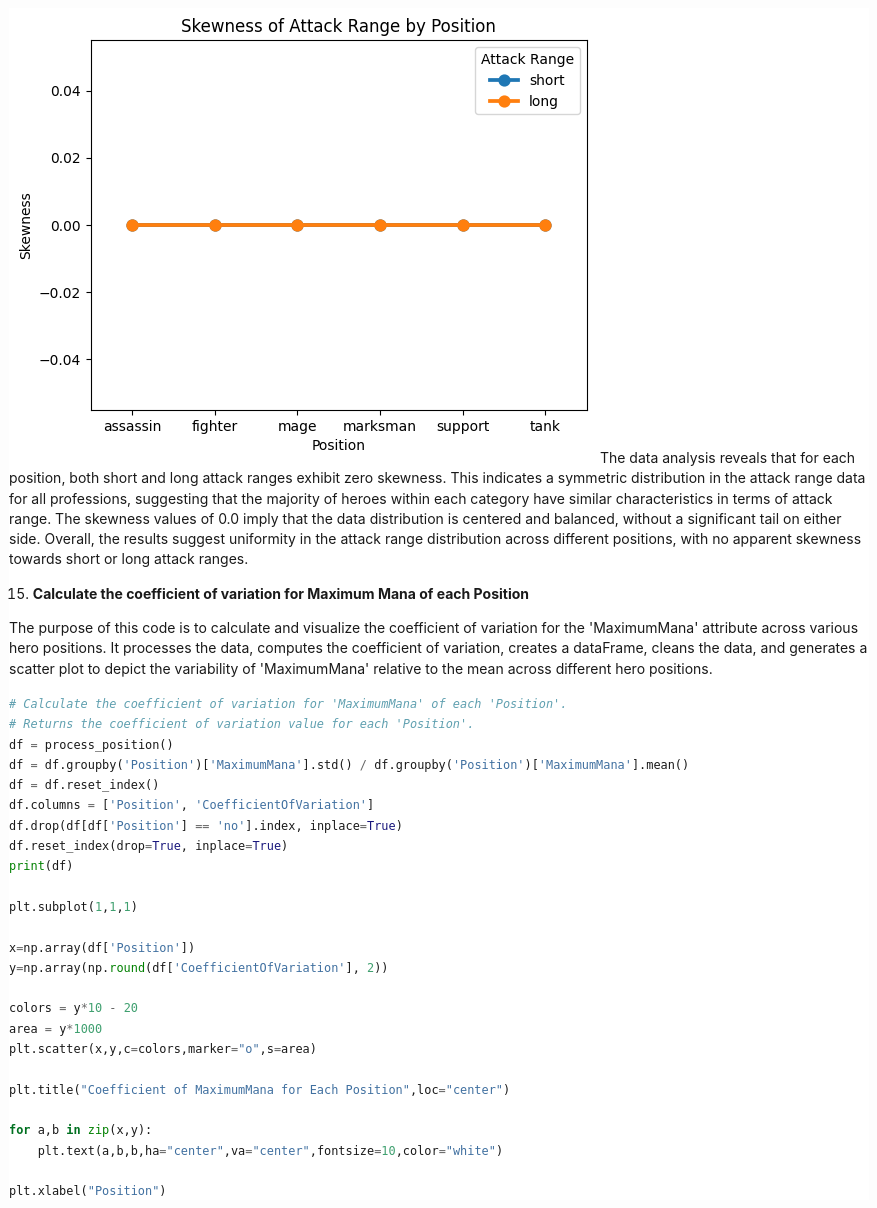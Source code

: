 ![png](./src/dataAnalysis/dataAnalysis_files/dataAnalysis_14_1.png)
    The data analysis reveals that for each position, both short and long attack ranges exhibit zero skewness. This indicates a symmetric distribution in the attack range data for all professions, suggesting that the majority of heroes within each category have similar characteristics in terms of attack range. The skewness values of 0.0 imply that the data distribution is centered and balanced, without a significant tail on either side. Overall, the results suggest uniformity in the attack range distribution across different positions, with no apparent skewness towards short or long attack ranges.

15. **Calculate the coefficient of variation for Maximum Mana of each Position**

The purpose of this code is to calculate and visualize the coefficient of variation for the 'MaximumMana' attribute across various hero positions. It processes the data, computes the coefficient of variation, creates a dataFrame, cleans the data, and generates a scatter plot to depict the variability of 'MaximumMana' relative to the mean across different hero positions.

```python
# Calculate the coefficient of variation for 'MaximumMana' of each 'Position'.
# Returns the coefficient of variation value for each 'Position'.
df = process_position()
df = df.groupby('Position')['MaximumMana'].std() / df.groupby('Position')['MaximumMana'].mean()
df = df.reset_index()
df.columns = ['Position', 'CoefficientOfVariation']
df.drop(df[df['Position'] == 'no'].index, inplace=True)
df.reset_index(drop=True, inplace=True)
print(df)

plt.subplot(1,1,1)

x=np.array(df['Position'])
y=np.array(np.round(df['CoefficientOfVariation'], 2))

colors = y*10 - 20
area = y*1000
plt.scatter(x,y,c=colors,marker="o",s=area)

plt.title("Coefficient of MaximumMana for Each Position",loc="center")

for a,b in zip(x,y):
    plt.text(a,b,b,ha="center",va="center",fontsize=10,color="white")

plt.xlabel("Position")
```